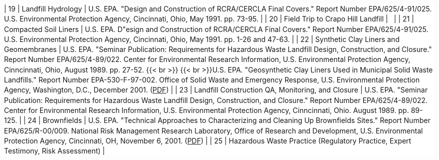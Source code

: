 | 19 | Landfill Hydrology | U.S. EPA. "Design and Construction of RCRA/CERCLA Final Covers." Report Number EPA/625/4-91/025. U.S. Environmental Protection Agency, Cincinnati, Ohio, May 1991. pp. 73-95. |
| 20 | Field Trip to Crapo Hill Landfill | &nbsp; |
| 21 | Compacted Soil Liners | U.S. EPA. D"esign and Construction of RCRA/CERCLA Final Covers." Report Number EPA/625/4-91/025. U.S. Environmental Protection Agency, Cincinnati, Ohio, May 1991. pp. 1-26 and 47-63. |
| 22 | Synthetic Clay Liners and Geomembranes | U.S. EPA. "Seminar Publication: Requirements for Hazardous Waste Landfill Design, Construction, and Closure." Report Number EPA/625/4-89/022. Center for Environmental Research Information, U.S. Environmental Protection Agency, Cinncinnati, Ohio, August 1989. pp. 27-52.  {{< br >}}  {{< br >}}U.S. EPA. "Geosynthetic Clay Liners Used in Municipal Solid Waste Landfills." Report Number EPA-530-F-97-002. Office of Solid Waste and Emergency Response, U.S. Environmental Protection Agency, Washington, D.C., December 2001. ([PDF](http://www.epa.gov/osw/nonhaz/municipal/landfill/geosyn.pdf)) |
| 23 | Landfill Construction QA, Monitoring, and Closure | U.S. EPA. "Seminar Publication: Requirements for Hazardous Waste Landfill Design, Construction, and Closure." Report Number EPA/625/4-89/022. Center for Environmental Research Information, U.S. Environmental Protection Agency, Cinncinnati, Ohio. August 1989. pp. 89-125. |
| 24 | Brownfields | U.S. EPA. "Technical Approaches to Characterizing and Cleaning Up Brownfields Sites." Report Number EPA/625/R-00/009. National Risk Management Research Laboratory, Office of Research and Development, U.S. Environmental Protection Agency, Cincinnati, OH, November 6, 2001. ([PDF](http://nepis.epa.gov/Adobe/PDF/30004IOD.pdf)) |
| 25 | Hazardous Waste Practice (Regulatory Practice, Expert Testimony, Risk Assessment) |